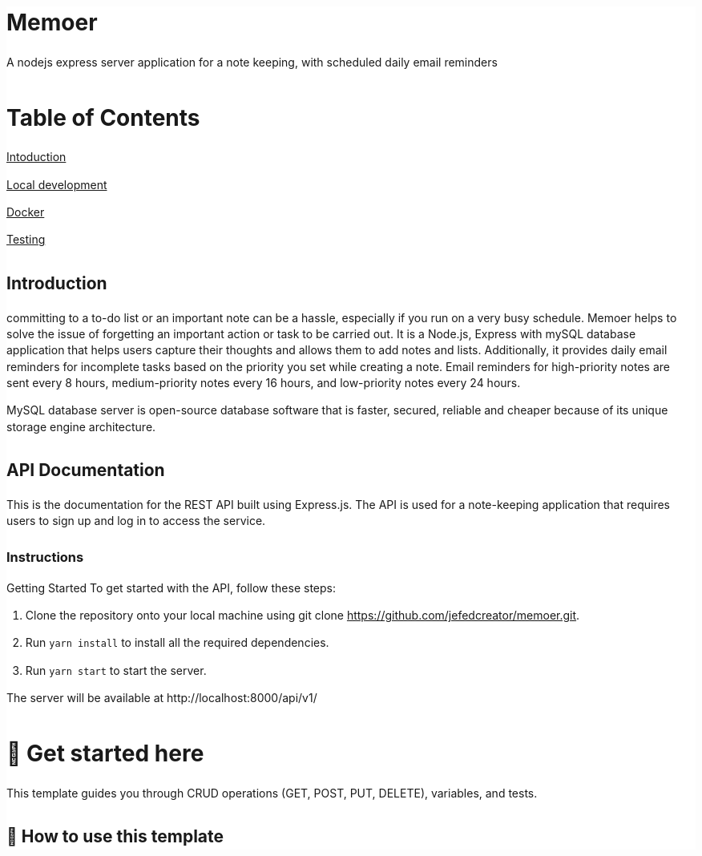 # Memoer

A nodejs express server application for a note keeping, with scheduled daily email reminders

# Table of Contents

[Intoduction](#Introduction)

[Local development](#local-development)

[Docker](#docker)

[Testing](#testing)

## Introduction

committing to a to-do list or an important note can be a hassle, especially if you run on a very busy schedule. Memoer helps to solve the issue of forgetting an important action or task to be carried out. It is a Node.js, Express with mySQL database application that helps users capture their thoughts and allows them to add notes and lists. Additionally, it provides daily email reminders for incomplete tasks based on the priority you set while creating a note. Email reminders for high-priority notes are sent every 8 hours, medium-priority notes every 16 hours, and low-priority notes every 24 hours.

MySQL database server is open-source database software that is faster, secured, reliable and cheaper because of its unique storage engine architecture. ​

## API Documentation

This is the documentation for the REST API built using Express.js. The API is used for a note-keeping application that requires users to sign up and log in to access the service.

### Instructions

Getting Started
To get started with the API, follow these steps:

1. Clone the repository onto your local machine using git clone https://github.com/jefedcreator/memoer.git.

2. Run `yarn install` to install all the required dependencies.

3. Run `yarn start` to start the server.

The server will be available at http://localhost:8000/api/v1/

# 🚀 Get started here

This template guides you through CRUD operations (GET, POST, PUT, DELETE), variables, and tests.

## 🔖 **How to use this template**
